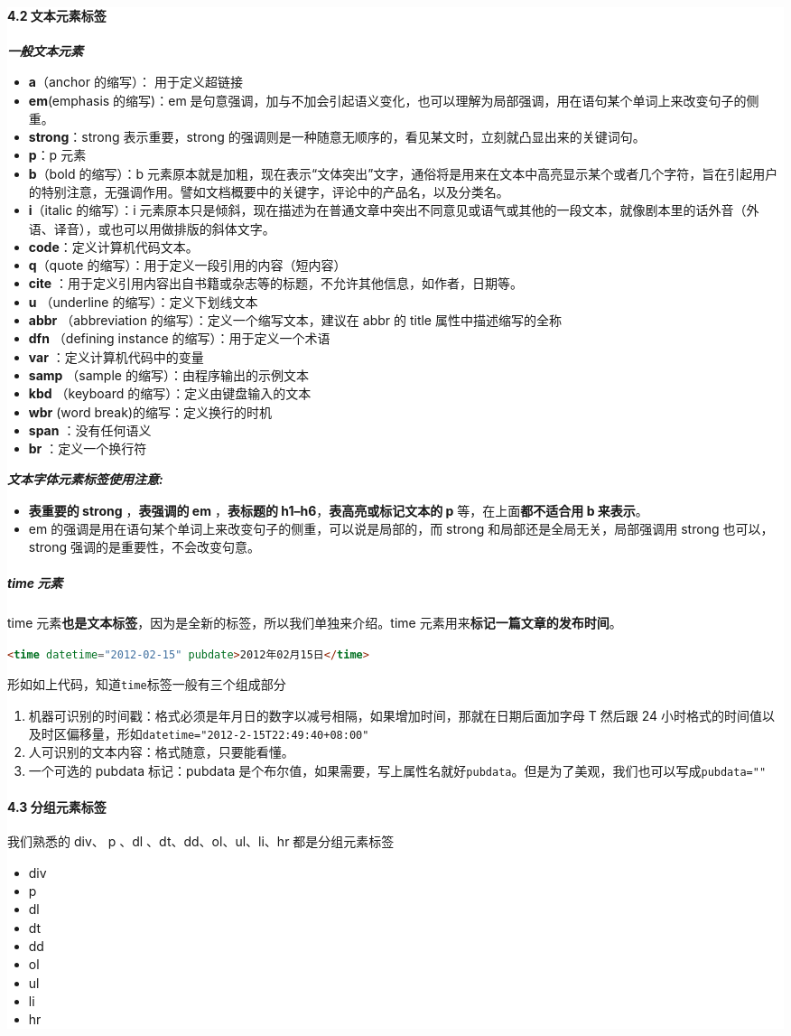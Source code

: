 #### 4.2 文本元素标签

**_一般文本元素_**

- **a**（anchor 的缩写）： 用于定义超链接
- **em**(emphasis 的缩写)：em 是句意强调，加与不加会引起语义变化，也可以理解为局部强调，用在语句某个单词上来改变句子的侧重。
- **strong**：strong 表示重要，strong 的强调则是一种随意无顺序的，看见某文时，立刻就凸显出来的关键词句。
- **p**：p 元素
- **b**（bold 的缩写）：b 元素原本就是加粗，现在表示“文体突出”文字，通俗将是用来在文本中高亮显示某个或者几个字符，旨在引起用户的特别注意，无强调作用。譬如文档概要中的关键字，评论中的产品名，以及分类名。
- **i**（italic 的缩写）：i 元素原本只是倾斜，现在描述为在普通文章中突出不同意见或语气或其他的一段文本，就像剧本里的话外音（外语、译音），或也可以用做排版的斜体文字。
- **code**：定义计算机代码文本。
- **q**（quote 的缩写）：用于定义一段引用的内容（短内容）
- **cite** ：用于定义引用内容出自书籍或杂志等的标题，不允许其他信息，如作者，日期等。
- **u** （underline 的缩写）：定义下划线文本
- **abbr** （abbreviation 的缩写）：定义一个缩写文本，建议在 abbr 的 title 属性中描述缩写的全称
- **dfn** （defining instance 的缩写）：用于定义一个术语
- **var** ：定义计算机代码中的变量
- **samp** （sample 的缩写）：由程序输出的示例文本
- **kbd** （keyboard 的缩写）：定义由键盘输入的文本
- **wbr** (word break)的缩写：定义换行的时机
- **span** ：没有任何语义
- **br** ：定义一个换行符

**_文本字体元素标签使用注意:_**

- **表重要的 strong** ，**表强调的 em** ，**表标题的 h1–h6**，**表高亮或标记文本的 p** 等，在上面**都不适合用 b 来表示**。
- em 的强调是用在语句某个单词上来改变句子的侧重，可以说是局部的，而 strong 和局部还是全局无关，局部强调用 strong 也可以，strong 强调的是重要性，不会改变句意。

##### time 元素

time 元素**也是文本标签**，因为是全新的标签，所以我们单独来介绍。time 元素用来**标记一篇文章的发布时间**。

```html
<time datetime="2012-02-15" pubdate>2012年02月15日</time>
```

形如如上代码，知道`time`标签一般有三个组成部分

1. 机器可识别的时间戳：格式必须是年月日的数字以减号相隔，如果增加时间，那就在日期后面加字母 T 然后跟 24 小时格式的时间值以及时区偏移量，形如`datetime="2012-2-15T22:49:40+08:00"`
2. 人可识别的文本内容：格式随意，只要能看懂。
3. 一个可选的 pubdata 标记：pubdata 是个布尔值，如果需要，写上属性名就好`pubdata`。但是为了美观，我们也可以写成`pubdata=""`

#### 4.3 分组元素标签

我们熟悉的 div、 p 、dl 、dt、dd、ol、ul、li、hr 都是分组元素标签

- div
- p
- dl
- dt
- dd
- ol
- ul
- li
- hr
